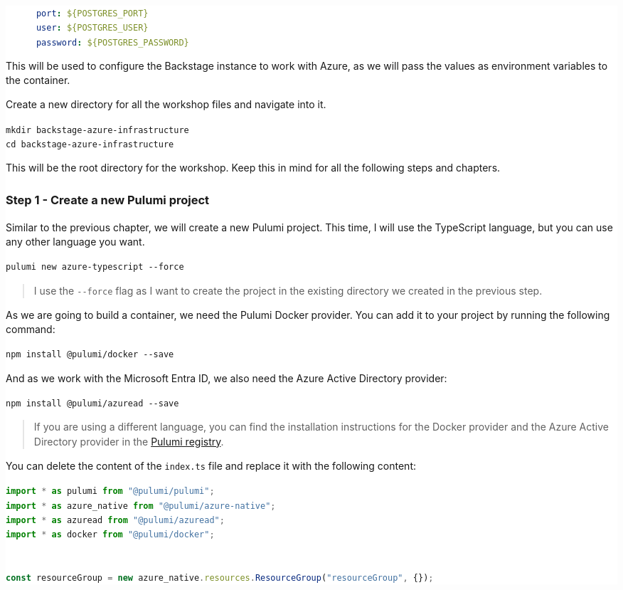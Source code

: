 ```yaml
      port: ${POSTGRES_PORT}
      user: ${POSTGRES_USER}
      password: ${POSTGRES_PASSWORD}
```

This will be used to configure the Backstage instance to work with Azure, as we will pass the values as environment
variables to the container.

Create a new directory for all the workshop files and navigate into it.

```shell
mkdir backstage-azure-infrastructure
cd backstage-azure-infrastructure
```

This will be the root directory for the workshop. Keep this in mind for all the following steps and chapters.

### Step 1 - Create a new Pulumi project

Similar to the previous chapter, we will create a new Pulumi project. This time, I will use the TypeScript language, but
you
can use any other language you want.

```shell
pulumi new azure-typescript --force
```

> I use the `--force` flag as I want to create the project in the existing directory we created in the previous step.

As we are going to build a container, we need the Pulumi Docker provider. You can add it to your project by running the
following command:

```shell
npm install @pulumi/docker --save
```

And as we work with the Microsoft Entra ID, we also need the Azure Active Directory provider:

```shell
npm install @pulumi/azuread --save
```

> If you are using a different language, you can find the installation instructions for the Docker provider and the
> Azure Active Directory provider in the [Pulumi registry](https://www.pulumi.com/registry/).

You can delete the content of the `index.ts` file and replace it with the following content:

```typescript
import * as pulumi from "@pulumi/pulumi";
import * as azure_native from "@pulumi/azure-native";
import * as azuread from "@pulumi/azuread";
import * as docker from "@pulumi/docker";


const resourceGroup = new azure_native.resources.ResourceGroup("resourceGroup", {});
```
